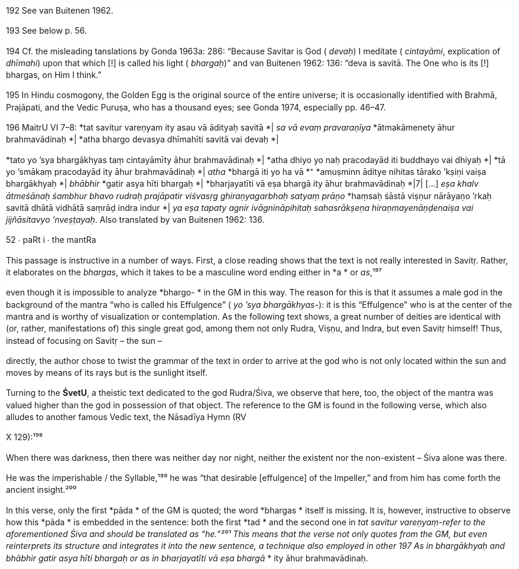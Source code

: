 192 See van Buitenen 1962. 

193 See below p. 56. 

194 Cf. the misleading tanslations by Gonda 1963a: 286: “Because Savitar is God \( *devaḥ*\) I meditate \( *cintayāmi*, explication of *dhīmahi*\) upon that which \[\!\] is called his light \( *bhargaḥ*\)” and van Buitenen 1962: 136: “deva is savitā. The One who is its \[\!\] bhargas, on Him I think.” 

195 In Hindu cosmogony, the Golden Egg is the original source of the entire universe; it is occasionally identified with Brahmā, Prajāpati, and the Vedic Puruṣa, who has a thousand eyes; see Gonda 1974, especially pp. 46–47. 

196 MaitrU VI 7–8: *tat savitur vareṇyam ity asau vā ādityaḥ savitā *| *sa vā evaṃ pravaraṇīya* *ātmakāmenety āhur brahmavādinaḥ *| *atha bhargo devasya dhīmahīti savitā vai devaḥ *|

*tato yo ’sya bhargākhyas taṃ cintayāmīty āhur brahmavādinaḥ *| *atha dhiyo yo naḥ pracodayād iti buddhayo vai dhiyaḥ *| *tā yo ’smākaṃ pracodayād ity āhur brahmavādinaḥ *| *atha* *bhargā iti yo ha vā *⁺ *amuṣminn āditye nihitas tārako ’kṣiṇi vaiṣa bhargākhyaḥ *| *bhābhir* *gatir asya hīti bhargaḥ *| *bharjayatīti vā eṣa bhargā ity āhur brahmavādinaḥ *|7| \[…\] *eṣa* *khalv ātmeśānaḥ śambhur bhavo rudraḥ prajāpatir viśvasṛg ghiraṇyagarbhaḥ satyaṃ prāṇo* *haṃsaḥ śāstā viṣṇur nārāyaṇo ’rkaḥ savitā dhātā vidhātā saṃrāḍ indra indur *| *ya eṣa tapaty* *agnir ivāgnināpihitaḥ sahasrākṣeṇa hiraṇmayenāṇḍenaiṣa vai jijñāsitavyo ’nveṣṭayaḥ*. Also translated by van Buitenen 1962: 136. 

52 ∙ paRt i ∙ the mantRa

This passage is instructive in a number of ways. First, a close reading shows that the text is not really interested in Savitṛ. Rather, it elaborates on the *bhargas*, which it takes to be a masculine word ending either in *a * or *as*,¹⁹⁷

even though it is impossible to analyze *bhargo- * in the GM in this way. The reason for this is that it assumes a male god in the background of the mantra “who is called his Effulgence” \( *yo ’sya bhargākhyas-*\): it is this “Effulgence” who is at the center of the mantra and is worthy of visualization or contemplation. As the following text shows, a great number of deities are identical with \(or, rather, manifestations of\) this single great god, among them not only Rudra, Viṣṇu, and Indra, but even Savitṛ himself\! Thus, instead of focusing on Savitṛ – the sun –

directly, the author chose to twist the grammar of the text in order to arrive at the god who is not only located within the sun and moves by means of its rays but is the sunlight itself. 

Turning to the **ŚvetU**, a theistic text dedicated to the god Rudra/Śiva, we observe that here, too, the object of the mantra was valued higher than the god in possession of that object. The reference to the GM is found in the following verse, which also alludes to another famous Vedic text, the Nāsadīya Hymn \(ṚV

X 129\):¹⁹⁸

When there was darkness, then there was neither day nor night, neither the existent nor the non-existent – Śiva alone was there. 

He was the imperishable / the Syllable,¹⁹⁹ he was “that desirable \[effulgence\] of the Impeller,” and from him has come forth the ancient insight.²⁰⁰

In this verse, only the first *pāda * of the GM is quoted; the word *bhargas * itself is missing. It is, however, instructive to observe how this *pāda * is embedded in the sentence: both the first *tad * and the second one in *tat savitur vareṇyaṃ-refer to the aforementioned Śiva and should be translated as “he.”²⁰¹ This means that the verse not only quotes from the GM, but even reinterprets its structure and integrates it into the new sentence, a technique also employed in other 197 As in bhargākhyaḥ  and bhābhir gatir asya hīti bhargaḥ  or as in bharjayatīti vā eṣa bhargā*
* 
ity āhur brahmavādinaḥ. 
